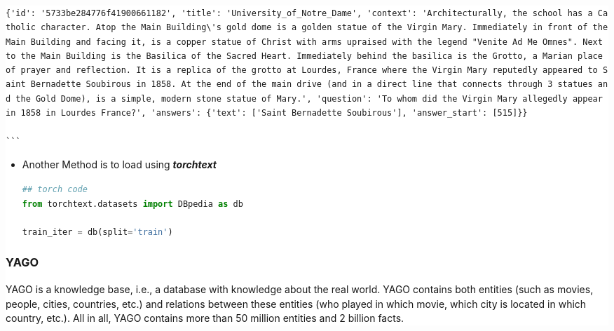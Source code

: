     {'id': '5733be284776f41900661182', 'title': 'University_of_Notre_Dame', 'context': 'Architecturally, the school has a Catholic character. Atop the Main Building\'s gold dome is a golden statue of the Virgin Mary. Immediately in front of the Main Building and facing it, is a copper statue of Christ with arms upraised with the legend "Venite Ad Me Omnes". Next to the Main Building is the Basilica of the Sacred Heart. Immediately behind the basilica is the Grotto, a Marian place of prayer and reflection. It is a replica of the grotto at Lourdes, France where the Virgin Mary reputedly appeared to Saint Bernadette Soubirous in 1858. At the end of the main drive (and in a direct line that connects through 3 statues and the Gold Dome), is a simple, modern stone statue of Mary.', 'question': 'To whom did the Virgin Mary allegedly appear in 1858 in Lourdes France?', 'answers': {'text': ['Saint Bernadette Soubirous'], 'answer_start': [515]}}

    ```

* Another Method is to load using ***torchtext***
    ```python
    ## torch code
    from torchtext.datasets import DBpedia as db

    train_iter = db(split='train')
    ```


### YAGO

YAGO is a knowledge base, i.e., a database with knowledge about the real world. YAGO contains both entities (such as movies, people, cities, countries, etc.) and relations between these entities (who played in which movie, which city is located in which country, etc.). All in all, YAGO contains more than 50 million entities and 2 billion facts.

<center class="half">